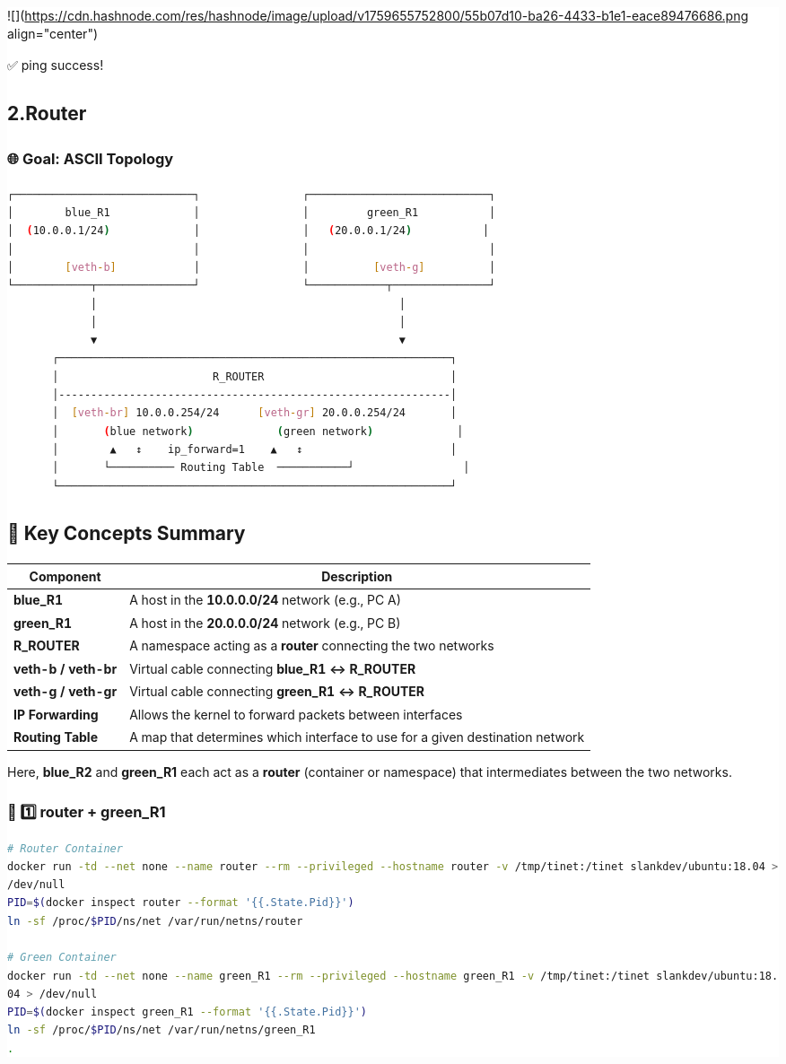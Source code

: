 ![](https://cdn.hashnode.com/res/hashnode/image/upload/v1759655752800/55b07d10-ba26-4433-b1e1-eace89476686.png align="center")

✅ ping success!

## 2.Router

### 🌐 Goal: ASCII Topology

```bash
┌────────────────────────────┐                ┌────────────────────────────┐
│        blue_R1             │                │         green_R1           │
│  (10.0.0.1/24)             │                │   (20.0.0.1/24)           │
│                            │                │                            │
│        [veth-b]            │                │          [veth-g]          │
└────────────┬───────────────┘                └────────────┬───────────────┘
             │                                               │
             │                                               │
             ▼                                               ▼
       ┌─────────────────────────────────────────────────────────────┐
       │                        R_ROUTER                             │
       │-------------------------------------------------------------│
       │  [veth-br] 10.0.0.254/24      [veth-gr] 20.0.0.254/24       │
       │       (blue network)             (green network)             │
       │        ▲   ↕    ip_forward=1    ▲   ↕                       │
       │       └────────── Routing Table  ───────────┘                 │
       └─────────────────────────────────────────────────────────────┘
```

## 🧠 **Key Concepts Summary**

| Component | Description |
| --- | --- |
| **blue\_R1** | A host in the **10.0.0.0/24** network (e.g., PC A) |
| **green\_R1** | A host in the **20.0.0.0/24** network (e.g., PC B) |
| **R\_ROUTER** | A namespace acting as a **router** connecting the two networks |
| **veth-b / veth-br** | Virtual cable connecting **blue\_R1 ↔ R\_ROUTER** |
| **veth-g / veth-gr** | Virtual cable connecting **green\_R1 ↔ R\_ROUTER** |
| **IP Forwarding** | Allows the kernel to forward packets between interfaces |
| **Routing Table** | A map that determines which interface to use for a given destination network |

Here, **blue\_R2** and **green\_R1** each act as a **router** (container or namespace) that intermediates between the two networks.

### 🧱 1️⃣ router + green\_R1

```bash
# Router Container
docker run -td --net none --name router --rm --privileged --hostname router -v /tmp/tinet:/tinet slankdev/ubuntu:18.04 > /dev/null
PID=$(docker inspect router --format '{{.State.Pid}}')
ln -sf /proc/$PID/ns/net /var/run/netns/router

# Green Container
docker run -td --net none --name green_R1 --rm --privileged --hostname green_R1 -v /tmp/tinet:/tinet slankdev/ubuntu:18.04 > /dev/null
PID=$(docker inspect green_R1 --format '{{.State.Pid}}')
ln -sf /proc/$PID/ns/net /var/run/netns/green_R1
.
```
